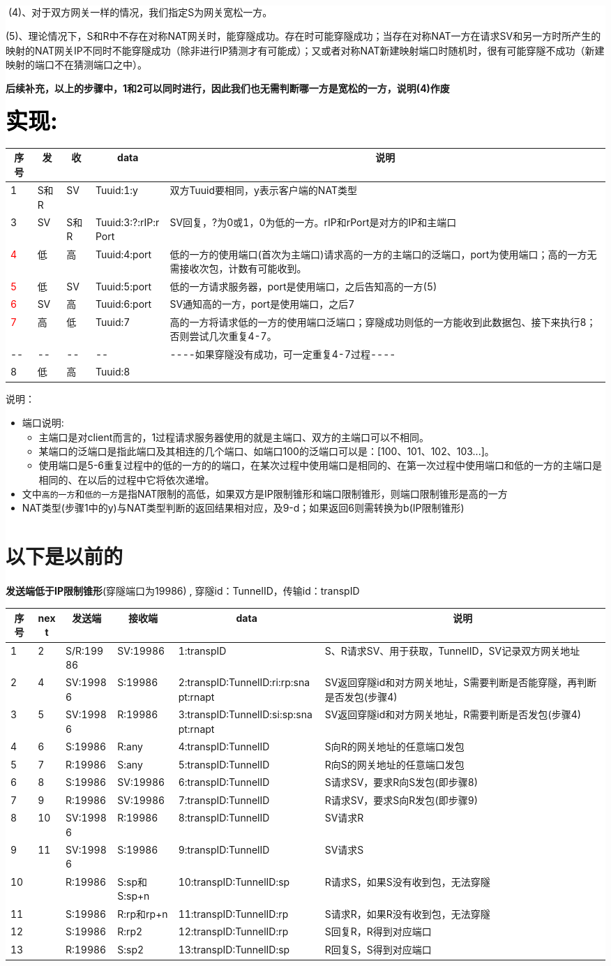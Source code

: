​			(4)、对于双方网关一样的情况，我们指定S为网关宽松一方。

​			(5)、理论情况下，S和R中不存在对称NAT网关时，能穿隧成功。存在时可能穿隧成功；当存在对称NAT一方在请求SV和另一方时所产生的映射的NAT网关IP不同时不能穿隧成功（除非进行IP猜测才有可能成）；又或者对称NAT新建映射端口时随机时，很有可能穿隧不成功（新建映射的端口不在猜测端口之中）。

**后续补充，以上的步骤中，1和2可以同时进行，因此我们也无需判断哪一方是宽松的一方，说明(4)作废**

**<font color="#000" size="6px">实现: </font>**

| 序号                       | 发   | 收   | data                | 说明                                                         |
| -------------------------- | ---- | ---- | ------------------- | ------------------------------------------------------------ |
| 1                          | S和R | SV   | Tuuid:1:y           | 双方Tuuid要相同，y表示客户端的NAT类型                        |
| 3                          | SV   | S和R | Tuuid:3:?:rIP:rPort | SV回复，?为0或1，0为低的一方。rIP和rPort是对方的IP和主端口   |
| <font color="red">4</font> | 低   | 高   | Tuuid:4:port        | 低的一方的使用端口(首次为主端口)请求高的一方的主端口的泛端口，port为使用端口；高的一方无需接收次包，计数有可能收到。 |
| <font color="red">5</font> | 低   | SV   | Tuuid:5:port        | 低的一方请求服务器，port是使用端口，之后告知高的一方(5)      |
| <font color="red">6</font> | SV   | 高   | Tuuid:6:port        | SV通知高的一方，port是使用端口，之后7                        |
| <font color="red">7</font> | 高   | 低   | Tuuid:7             | 高的一方将请求低的一方的使用端口泛端口；穿隧成功则低的一方能收到此数据包、接下来执行8；否则尝试几次重复4-7。 |
| --                         | --   | --   | --                  | ----如果穿隧没有成功，可一定重复4-7过程----                  |
| 8                          | 低   | 高   | Tuuid:8             |                                                              |

说明：

- 端口说明: 
  - 主端口是对client而言的，1过程请求服务器使用的就是主端口、双方的主端口可以不相同。
  - 某端口的泛端口是指此端口及其相连的几个端口、如端口100的泛端口可以是：[100、101、102、103...]。
  - 使用端口是5-6重复过程中的低的一方的的端口，在某次过程中使用端口是相同的、在第一次过程中使用端口和低的一方的主端口是相同的、在以后的过程中它将依次递增。
- 文中`高的一方`和`低的一方`是指NAT限制的高低，如果双方是IP限制锥形和端口限制锥形，则端口限制锥形是高的一方
- NAT类型(步骤1中的y)与NAT类型判断的返回结果相对应，及9-d；如果返回6则需转换为b(IP限制锥形)







# 以下是以前的



**发送端低于IP限制锥形**(穿隧端口为19986) , 穿隧id：TunnelID，传输id：transpID

| 序号 | next | 发送端    | 接收端       | data                                  | 说明                                                         |
| ---- | ---- | --------- | ------------ | ------------------------------------- | ------------------------------------------------------------ |
| 1    | 2    | S/R:19986 | SV:19986     | 1:transpID                            | S、R请求SV、用于获取，TunnelID，SV记录双方网关地址           |
| 2    | 4    | SV:19986  | S:19986      | 2:transpID:TunnelID:ri:rp:snapt:rnapt | SV返回穿隧id和对方网关地址，S需要判断是否能穿隧，再判断是否发包(步骤4) |
| 3    | 5    | SV:19986  | R:19986      | 3:transpID:TunnelID:si:sp:snapt:rnapt | SV返回穿隧id和对方网关地址，R需要判断是否发包(步骤4)         |
| 4    | 6    | S:19986   | R:any        | 4:transpID:TunnelID                   | S向R的网关地址的任意端口发包                                 |
| 5    | 7    | R:19986   | S:any        | 5:transpID:TunnelID                   | R向S的网关地址的任意端口发包                                 |
| 6    | 8    | S:19986   | SV:19986     | 6:transpID:TunnelID                   | S请求SV，要求R向S发包(即步骤8)                               |
| 7    | 9    | R:19986   | SV:19986     | 7:transpID:TunnelID                   | R请求SV，要求S向R发包(即步骤9)                               |
| 8    | 10   | SV:19986  | R:19986      | 8:transpID:TunnelID                   | SV请求R                                                      |
| 9    | 11   | SV:19986  | S:19986      | 9:transpID:TunnelID                   | SV请求S                                                      |
| 10   |      | R:19986   | S:sp和S:sp+n | 10:transpID:TunnelID:sp               | R请求S，如果S没有收到包，无法穿隧                            |
| 11   |      | S:19986   | R:rp和rp+n   | 11:transpID:TunnelID:rp               | S请求R，如果R没有收到包，无法穿隧                            |
| 12   |      | S:19986   | R:rp2        | 12:transpID:TunnelID:rp               | S回复R，R得到对应端口                                        |
| 13   |      | R:19986   | S:sp2        | 13:transpID:TunnelID:sp               | R回复S，S得到对应端口                                        |

